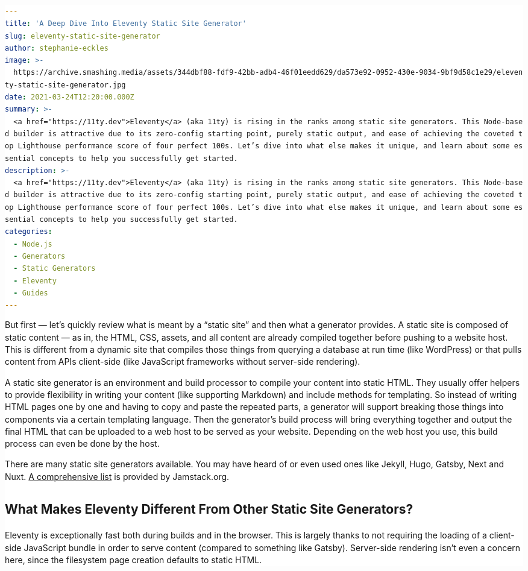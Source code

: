 ```yaml
---
title: 'A Deep Dive Into Eleventy Static Site Generator'
slug: eleventy-static-site-generator
author: stephanie-eckles
image: >-
  https://archive.smashing.media/assets/344dbf88-fdf9-42bb-adb4-46f01eedd629/da573e92-0952-430e-9034-9bf9d58c1e29/eleventy-static-site-generator.jpg
date: 2021-03-24T12:20:00.000Z
summary: >-
  <a href="https://11ty.dev">Eleventy</a> (aka 11ty) is rising in the ranks among static site generators. This Node-based builder is attractive due to its zero-config starting point, purely static output, and ease of achieving the coveted top Lighthouse performance score of four perfect 100s. Let’s dive into what else makes it unique, and learn about some essential concepts to help you successfully get started.
description: >-
  <a href="https://11ty.dev">Eleventy</a> (aka 11ty) is rising in the ranks among static site generators. This Node-based builder is attractive due to its zero-config starting point, purely static output, and ease of achieving the coveted top Lighthouse performance score of four perfect 100s. Let’s dive into what else makes it unique, and learn about some essential concepts to help you successfully get started.
categories:
  - Node.js
  - Generators
  - Static Generators
  - Eleventy
  - Guides
---
```


But first &mdash; let’s quickly review what is meant by a “static site” and then what a generator provides. A static site is composed of static content &mdash; as in, the HTML, CSS, assets, and all content are already compiled together before pushing to a website host. This is different from a dynamic site that compiles those things from querying a database at run time (like WordPress) or that pulls content from APIs client-side (like JavaScript frameworks without server-side rendering).

A static site generator is an environment and build processor to compile your content into static HTML. They usually offer helpers to provide flexibility in writing your content (like supporting Markdown) and include methods for templating. So instead of writing HTML pages one by one and having to copy and paste the repeated parts, a generator will support breaking those things into components via a certain templating language. Then the generator’s build process will bring everything together and output the final HTML that can be uploaded to a web host to be served as your website. Depending on the web host you use, this build process can even be done by the host.

There are many static site generators available. You may have heard of or even used ones like Jekyll, Hugo, Gatsby, Next and Nuxt. [A comprehensive list](https://jamstack.org/generators/) is provided by Jamstack.org.

## What Makes Eleventy Different From Other Static Site Generators?

Eleventy is exceptionally fast both during builds and in the browser. This is largely thanks to not requiring the loading of a client-side JavaScript bundle in order to serve content (compared to something like Gatsby). Server-side rendering isn’t even a concern here, since the filesystem page creation defaults to static HTML.
